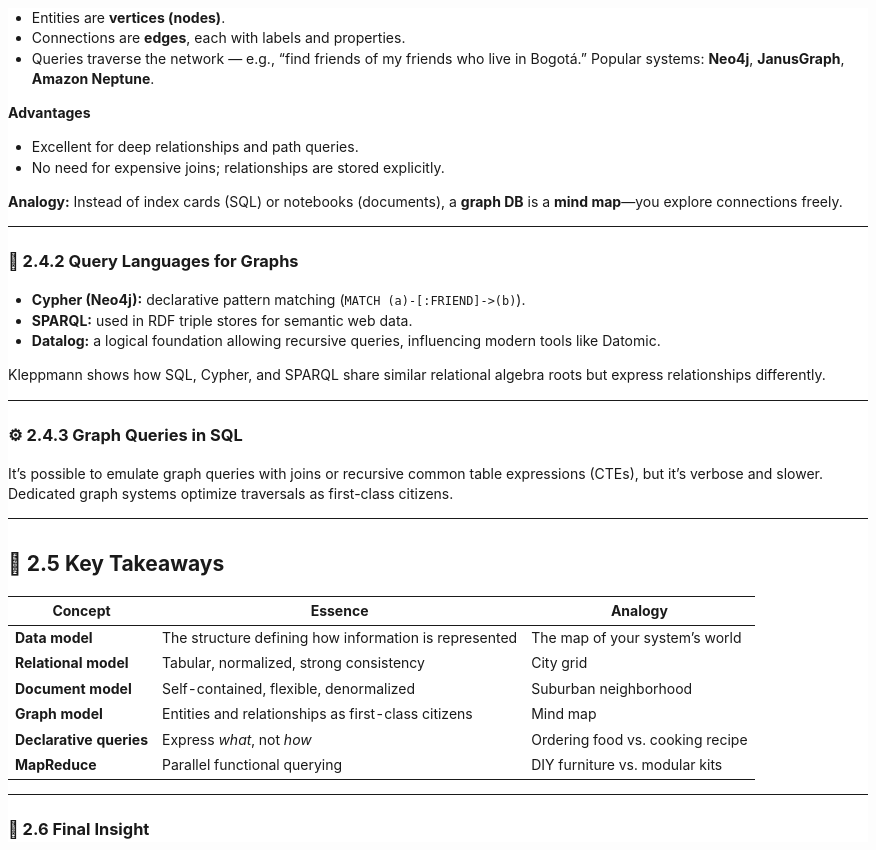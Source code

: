 - Entities are **vertices (nodes)**.
- Connections are **edges**, each with labels and properties.
- Queries traverse the network — e.g., “find friends of my friends who live in Bogotá.”
  Popular systems: **Neo4j**, **JanusGraph**, **Amazon Neptune**.

**Advantages**

- Excellent for deep relationships and path queries.
- No need for expensive joins; relationships are stored explicitly.

**Analogy:** Instead of index cards (SQL) or notebooks (documents), a **graph DB** is a **mind map**—you explore connections freely.

---

### 🧮 2.4.2 Query Languages for Graphs

- **Cypher (Neo4j):** declarative pattern matching (`MATCH (a)-[:FRIEND]->(b)`).
- **SPARQL:** used in RDF triple stores for semantic web data.
- **Datalog:** a logical foundation allowing recursive queries, influencing modern tools like Datomic.

Kleppmann shows how SQL, Cypher, and SPARQL share similar relational algebra roots but express relationships differently.

---

### ⚙️ 2.4.3 Graph Queries in SQL

It’s possible to emulate graph queries with joins or recursive common table expressions (CTEs), but it’s verbose and slower.
Dedicated graph systems optimize traversals as first-class citizens.

---

## 🧠 2.5 Key Takeaways

| Concept                 | Essence                                               | Analogy                          |
| ----------------------- | ----------------------------------------------------- | -------------------------------- |
| **Data model**          | The structure defining how information is represented | The map of your system’s world   |
| **Relational model**    | Tabular, normalized, strong consistency               | City grid                        |
| **Document model**      | Self-contained, flexible, denormalized                | Suburban neighborhood            |
| **Graph model**         | Entities and relationships as first-class citizens    | Mind map                         |
| **Declarative queries** | Express _what_, not _how_                             | Ordering food vs. cooking recipe |
| **MapReduce**           | Parallel functional querying                          | DIY furniture vs. modular kits   |

---

### 🧭 2.6 Final Insight
